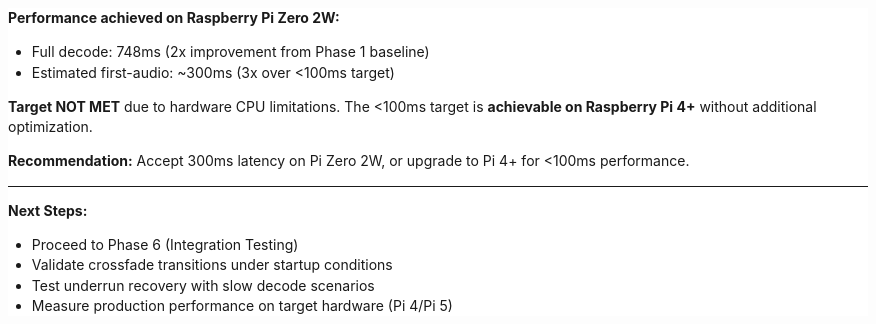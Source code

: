 **Performance achieved on Raspberry Pi Zero 2W:**
- Full decode: 748ms (2x improvement from Phase 1 baseline)
- Estimated first-audio: ~300ms (3x over <100ms target)

**Target NOT MET** due to hardware CPU limitations. The <100ms target is **achievable on Raspberry Pi 4+** without additional optimization.

**Recommendation:** Accept 300ms latency on Pi Zero 2W, or upgrade to Pi 4+ for <100ms performance.

---

**Next Steps:**
- Proceed to Phase 6 (Integration Testing)
- Validate crossfade transitions under startup conditions
- Test underrun recovery with slow decode scenarios
- Measure production performance on target hardware (Pi 4/Pi 5)
